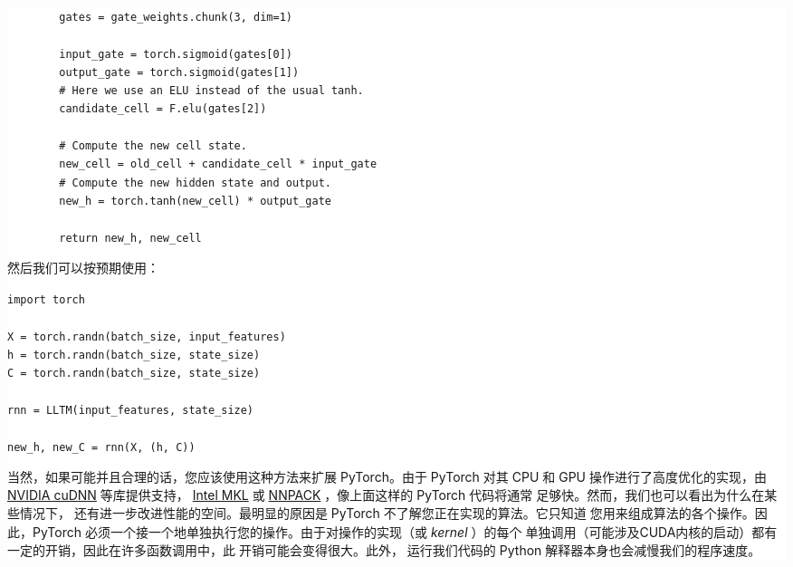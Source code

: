 ```
        gates = gate_weights.chunk(3, dim=1)

        input_gate = torch.sigmoid(gates[0])
        output_gate = torch.sigmoid(gates[1])
        # Here we use an ELU instead of the usual tanh.
        candidate_cell = F.elu(gates[2])

        # Compute the new cell state.
        new_cell = old_cell + candidate_cell * input_gate
        # Compute the new hidden state and output.
        new_h = torch.tanh(new_cell) * output_gate

        return new_h, new_cell

```




 然后我们可以按预期使用：






```
import torch

X = torch.randn(batch_size, input_features)
h = torch.randn(batch_size, state_size)
C = torch.randn(batch_size, state_size)

rnn = LLTM(input_features, state_size)

new_h, new_C = rnn(X, (h, C))

```




 当然，如果可能并且合理的话，您应该使用这种方法来扩展 PyTorch。由于 PyTorch 对其 CPU 和 GPU 操作进行了高度优化的实现，由 [NVIDIA cuDNN](https://developer.nvidia.com/cudnn) 等库提供支持，
 [Intel MKL](https://software.intel.com/en-us/mkl) 
 或 
 [NNPACK](https://github.com/Maratyszcza/NNPACK) 
 ，像上面这样的 PyTorch 代码将通常
足够快。然而，我们也可以看出为什么在某些情况下，
还有进一步改进性能的空间。最明显的原因是 PyTorch 不了解您正在实现的算法。它只知道
您用来组成算法的各个操作。因此，PyTorch
必须一个接一个地单独执行您的操作。由于对操作的实现（或
 *kernel* 
）的每个
单独调用（可能涉及CUDA内核的启动）都有一定的开销，因此在许多函数调用中，此
开销可能会变得很大。此外，
运行我们代码的 Python 解释器本身也会减慢我们的程序速度。
